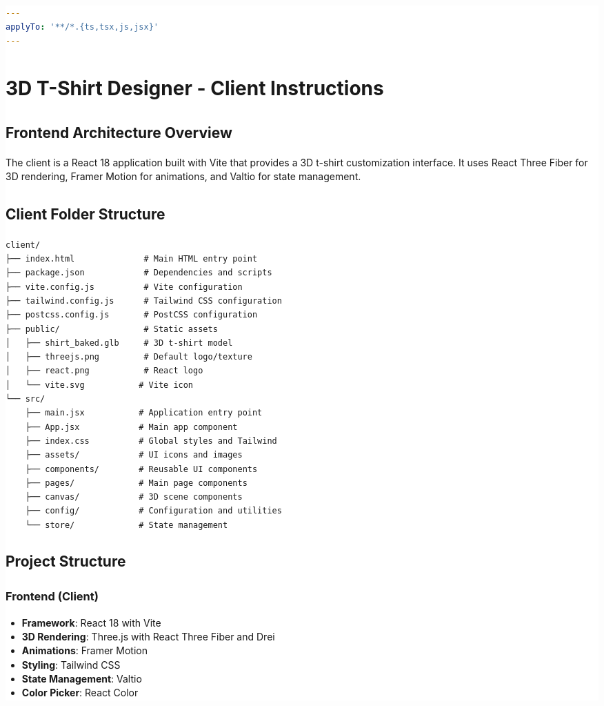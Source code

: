 ```yaml
---
applyTo: '**/*.{ts,tsx,js,jsx}'
---
```

# 3D T-Shirt Designer - Client Instructions

## Frontend Architecture Overview

The client is a React 18 application built with Vite that provides a 3D t-shirt customization interface. It uses React Three Fiber for 3D rendering, Framer Motion for animations, and Valtio for state management.

## Client Folder Structure

```
client/
├── index.html              # Main HTML entry point
├── package.json            # Dependencies and scripts
├── vite.config.js          # Vite configuration
├── tailwind.config.js      # Tailwind CSS configuration
├── postcss.config.js       # PostCSS configuration
├── public/                 # Static assets
│   ├── shirt_baked.glb     # 3D t-shirt model
│   ├── threejs.png         # Default logo/texture
│   ├── react.png           # React logo
│   └── vite.svg           # Vite icon
└── src/
    ├── main.jsx           # Application entry point
    ├── App.jsx            # Main app component
    ├── index.css          # Global styles and Tailwind
    ├── assets/            # UI icons and images
    ├── components/        # Reusable UI components
    ├── pages/             # Main page components
    ├── canvas/            # 3D scene components
    ├── config/            # Configuration and utilities
    └── store/             # State management
```

## Project Structure

### Frontend (Client)
- **Framework**: React 18 with Vite
- **3D Rendering**: Three.js with React Three Fiber and Drei
- **Animations**: Framer Motion
- **Styling**: Tailwind CSS
- **State Management**: Valtio
- **Color Picker**: React Color

